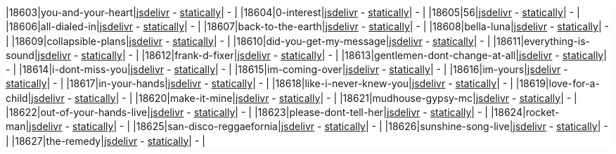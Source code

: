 |18603|you-and-your-heart|[jsdelivr](https://cdn.jsdelivr.net/gh/dbchord/c1-1-3/15001-20000/18501-19000/you-and-your-heart.webp) - [statically](https://cdn.statically.io/gh/dbchord/c1-1-3/i/15001-20000/18501-19000/you-and-your-heart.webp)| - |
|18604|0-interest|[jsdelivr](https://cdn.jsdelivr.net/gh/dbchord/c1-1-3/15001-20000/18501-19000/0-interest.webp) - [statically](https://cdn.statically.io/gh/dbchord/c1-1-3/i/15001-20000/18501-19000/0-interest.webp)| - |
|18605|56|[jsdelivr](https://cdn.jsdelivr.net/gh/dbchord/c1-1-3/15001-20000/18501-19000/56.webp) - [statically](https://cdn.statically.io/gh/dbchord/c1-1-3/i/15001-20000/18501-19000/56.webp)| - |
|18606|all-dialed-in|[jsdelivr](https://cdn.jsdelivr.net/gh/dbchord/c1-1-3/15001-20000/18501-19000/all-dialed-in.webp) - [statically](https://cdn.statically.io/gh/dbchord/c1-1-3/i/15001-20000/18501-19000/all-dialed-in.webp)| - |
|18607|back-to-the-earth|[jsdelivr](https://cdn.jsdelivr.net/gh/dbchord/c1-1-3/15001-20000/18501-19000/back-to-the-earth.webp) - [statically](https://cdn.statically.io/gh/dbchord/c1-1-3/i/15001-20000/18501-19000/back-to-the-earth.webp)| - |
|18608|bella-luna|[jsdelivr](https://cdn.jsdelivr.net/gh/dbchord/c1-1-3/15001-20000/18501-19000/bella-luna.webp) - [statically](https://cdn.statically.io/gh/dbchord/c1-1-3/i/15001-20000/18501-19000/bella-luna.webp)| - |
|18609|collapsible-plans|[jsdelivr](https://cdn.jsdelivr.net/gh/dbchord/c1-1-3/15001-20000/18501-19000/collapsible-plans.webp) - [statically](https://cdn.statically.io/gh/dbchord/c1-1-3/i/15001-20000/18501-19000/collapsible-plans.webp)| - |
|18610|did-you-get-my-message|[jsdelivr](https://cdn.jsdelivr.net/gh/dbchord/c1-1-3/15001-20000/18501-19000/did-you-get-my-message.webp) - [statically](https://cdn.statically.io/gh/dbchord/c1-1-3/i/15001-20000/18501-19000/did-you-get-my-message.webp)| - |
|18611|everything-is-sound|[jsdelivr](https://cdn.jsdelivr.net/gh/dbchord/c1-1-3/15001-20000/18501-19000/everything-is-sound.webp) - [statically](https://cdn.statically.io/gh/dbchord/c1-1-3/i/15001-20000/18501-19000/everything-is-sound.webp)| - |
|18612|frank-d-fixer|[jsdelivr](https://cdn.jsdelivr.net/gh/dbchord/c1-1-3/15001-20000/18501-19000/frank-d-fixer.webp) - [statically](https://cdn.statically.io/gh/dbchord/c1-1-3/i/15001-20000/18501-19000/frank-d-fixer.webp)| - |
|18613|gentlemen-dont-change-at-all|[jsdelivr](https://cdn.jsdelivr.net/gh/dbchord/c1-1-3/15001-20000/18501-19000/gentlemen-dont-change-at-all.webp) - [statically](https://cdn.statically.io/gh/dbchord/c1-1-3/i/15001-20000/18501-19000/gentlemen-dont-change-at-all.webp)| - |
|18614|i-dont-miss-you|[jsdelivr](https://cdn.jsdelivr.net/gh/dbchord/c1-1-3/15001-20000/18501-19000/i-dont-miss-you.webp) - [statically](https://cdn.statically.io/gh/dbchord/c1-1-3/i/15001-20000/18501-19000/i-dont-miss-you.webp)| - |
|18615|im-coming-over|[jsdelivr](https://cdn.jsdelivr.net/gh/dbchord/c1-1-3/15001-20000/18501-19000/im-coming-over.webp) - [statically](https://cdn.statically.io/gh/dbchord/c1-1-3/i/15001-20000/18501-19000/im-coming-over.webp)| - |
|18616|im-yours|[jsdelivr](https://cdn.jsdelivr.net/gh/dbchord/c1-1-3/15001-20000/18501-19000/im-yours.webp) - [statically](https://cdn.statically.io/gh/dbchord/c1-1-3/i/15001-20000/18501-19000/im-yours.webp)| - |
|18617|in-your-hands|[jsdelivr](https://cdn.jsdelivr.net/gh/dbchord/c1-1-3/15001-20000/18501-19000/in-your-hands.webp) - [statically](https://cdn.statically.io/gh/dbchord/c1-1-3/i/15001-20000/18501-19000/in-your-hands.webp)| - |
|18618|like-i-never-knew-you|[jsdelivr](https://cdn.jsdelivr.net/gh/dbchord/c1-1-3/15001-20000/18501-19000/like-i-never-knew-you.webp) - [statically](https://cdn.statically.io/gh/dbchord/c1-1-3/i/15001-20000/18501-19000/like-i-never-knew-you.webp)| - |
|18619|love-for-a-child|[jsdelivr](https://cdn.jsdelivr.net/gh/dbchord/c1-1-3/15001-20000/18501-19000/love-for-a-child.webp) - [statically](https://cdn.statically.io/gh/dbchord/c1-1-3/i/15001-20000/18501-19000/love-for-a-child.webp)| - |
|18620|make-it-mine|[jsdelivr](https://cdn.jsdelivr.net/gh/dbchord/c1-1-3/15001-20000/18501-19000/make-it-mine.webp) - [statically](https://cdn.statically.io/gh/dbchord/c1-1-3/i/15001-20000/18501-19000/make-it-mine.webp)| - |
|18621|mudhouse-gypsy-mc|[jsdelivr](https://cdn.jsdelivr.net/gh/dbchord/c1-1-3/15001-20000/18501-19000/mudhouse-gypsy-mc.webp) - [statically](https://cdn.statically.io/gh/dbchord/c1-1-3/i/15001-20000/18501-19000/mudhouse-gypsy-mc.webp)| - |
|18622|out-of-your-hands-live|[jsdelivr](https://cdn.jsdelivr.net/gh/dbchord/c1-1-3/15001-20000/18501-19000/out-of-your-hands-live.webp) - [statically](https://cdn.statically.io/gh/dbchord/c1-1-3/i/15001-20000/18501-19000/out-of-your-hands-live.webp)| - |
|18623|please-dont-tell-her|[jsdelivr](https://cdn.jsdelivr.net/gh/dbchord/c1-1-3/15001-20000/18501-19000/please-dont-tell-her.webp) - [statically](https://cdn.statically.io/gh/dbchord/c1-1-3/i/15001-20000/18501-19000/please-dont-tell-her.webp)| - |
|18624|rocket-man|[jsdelivr](https://cdn.jsdelivr.net/gh/dbchord/c1-1-3/15001-20000/18501-19000/rocket-man.webp) - [statically](https://cdn.statically.io/gh/dbchord/c1-1-3/i/15001-20000/18501-19000/rocket-man.webp)| - |
|18625|san-disco-reggaefornia|[jsdelivr](https://cdn.jsdelivr.net/gh/dbchord/c1-1-3/15001-20000/18501-19000/san-disco-reggaefornia.webp) - [statically](https://cdn.statically.io/gh/dbchord/c1-1-3/i/15001-20000/18501-19000/san-disco-reggaefornia.webp)| - |
|18626|sunshine-song-live|[jsdelivr](https://cdn.jsdelivr.net/gh/dbchord/c1-1-3/15001-20000/18501-19000/sunshine-song-live.webp) - [statically](https://cdn.statically.io/gh/dbchord/c1-1-3/i/15001-20000/18501-19000/sunshine-song-live.webp)| - |
|18627|the-remedy|[jsdelivr](https://cdn.jsdelivr.net/gh/dbchord/c1-1-3/15001-20000/18501-19000/the-remedy.webp) - [statically](https://cdn.statically.io/gh/dbchord/c1-1-3/i/15001-20000/18501-19000/the-remedy.webp)| - |
